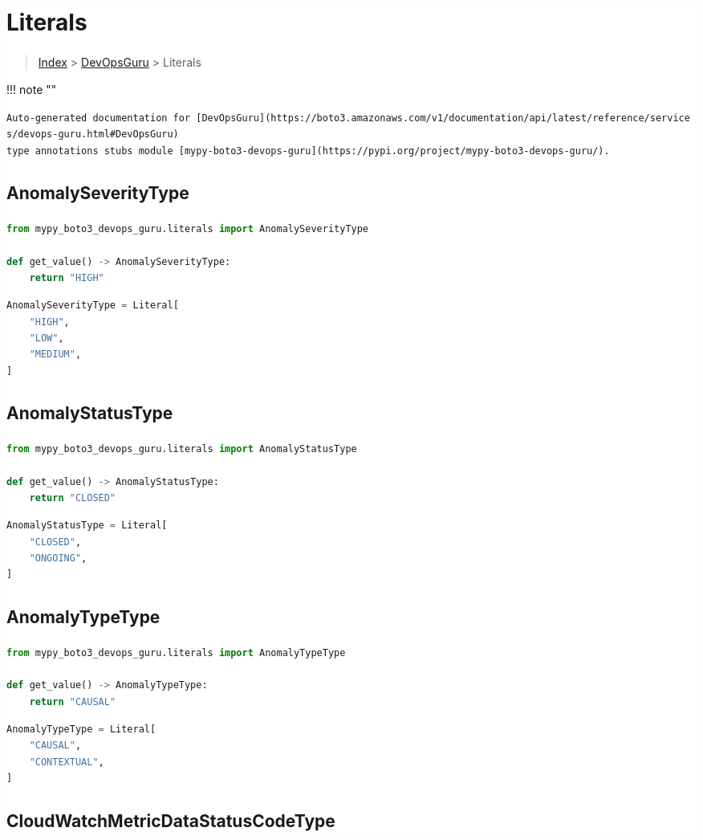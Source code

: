 # Literals

> [Index](../README.md) > [DevOpsGuru](./README.md) > Literals

!!! note ""

    Auto-generated documentation for [DevOpsGuru](https://boto3.amazonaws.com/v1/documentation/api/latest/reference/services/devops-guru.html#DevOpsGuru)
    type annotations stubs module [mypy-boto3-devops-guru](https://pypi.org/project/mypy-boto3-devops-guru/).

## AnomalySeverityType

```python title="Usage Example"
from mypy_boto3_devops_guru.literals import AnomalySeverityType

def get_value() -> AnomalySeverityType:
    return "HIGH"
```

```python title="Definition"
AnomalySeverityType = Literal[
    "HIGH",
    "LOW",
    "MEDIUM",
]
```
## AnomalyStatusType

```python title="Usage Example"
from mypy_boto3_devops_guru.literals import AnomalyStatusType

def get_value() -> AnomalyStatusType:
    return "CLOSED"
```

```python title="Definition"
AnomalyStatusType = Literal[
    "CLOSED",
    "ONGOING",
]
```
## AnomalyTypeType

```python title="Usage Example"
from mypy_boto3_devops_guru.literals import AnomalyTypeType

def get_value() -> AnomalyTypeType:
    return "CAUSAL"
```

```python title="Definition"
AnomalyTypeType = Literal[
    "CAUSAL",
    "CONTEXTUAL",
]
```
## CloudWatchMetricDataStatusCodeType
